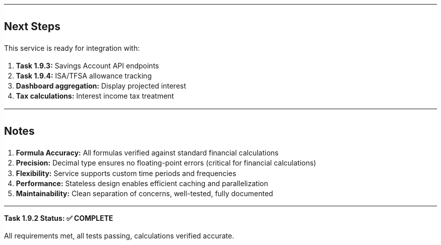 ```python
```

---

## Next Steps

This service is ready for integration with:
1. **Task 1.9.3:** Savings Account API endpoints
2. **Task 1.9.4:** ISA/TFSA allowance tracking
3. **Dashboard aggregation:** Display projected interest
4. **Tax calculations:** Interest income tax treatment

---

## Notes

1. **Formula Accuracy:** All formulas verified against standard financial calculations
2. **Precision:** Decimal type ensures no floating-point errors (critical for financial calculations)
3. **Flexibility:** Service supports custom time periods and frequencies
4. **Performance:** Stateless design enables efficient caching and parallelization
5. **Maintainability:** Clean separation of concerns, well-tested, fully documented

---

**Task 1.9.2 Status: ✅ COMPLETE**

All requirements met, all tests passing, calculations verified accurate.
